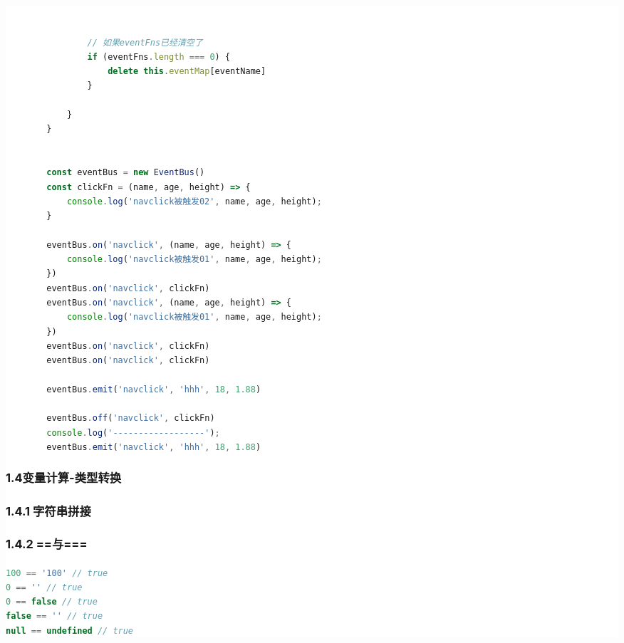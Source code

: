 ```js


                // 如果eventFns已经清空了
                if (eventFns.length === 0) {
                    delete this.eventMap[eventName]
                }

            }
        }


        const eventBus = new EventBus()
        const clickFn = (name, age, height) => {
            console.log('navclick被触发02', name, age, height);
        }

        eventBus.on('navclick', (name, age, height) => {
            console.log('navclick被触发01', name, age, height);
        })
        eventBus.on('navclick', clickFn)
        eventBus.on('navclick', (name, age, height) => {
            console.log('navclick被触发01', name, age, height);
        })
        eventBus.on('navclick', clickFn)
        eventBus.on('navclick', clickFn)

        eventBus.emit('navclick', 'hhh', 18, 1.88)

        eventBus.off('navclick', clickFn)
        console.log('------------------');
        eventBus.emit('navclick', 'hhh', 18, 1.88)
```





### 1.4变量计算-类型转换

### 1.4.1 字符串拼接



### 1.4.2 ==与===

```js
100 == '100' // true
0 == '' // true
0 == false // true
false == '' // true
null == undefined // true
```

